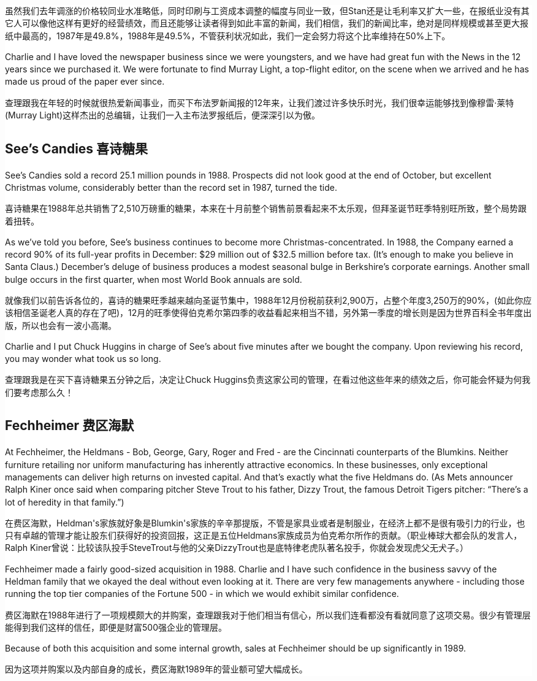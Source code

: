 虽然我们去年调涨的价格较同业水准略低，同时印刷与工资成本调整的幅度与同业一致，但Stan还是让毛利率又扩大一些，在报纸业没有其它人可以像他这样有更好的经营绩效，而且还能够让读者得到如此丰富的新闻，我们相信，我们的新闻比率，绝对是同样规模或甚至更大报纸中最高的，1987年是49.8%，1988年是49.5%，不管获利状况如此，我们一定会努力将这个比率维持在50%上下。

Charlie and I have loved the newspaper business since we were youngsters, and we have had great fun with the News in the 12 years since we purchased it. We were fortunate to find Murray Light, a top-flight editor, on the scene when we arrived and he has made us proud of the paper ever since.

查理跟我在年轻的时候就很热爱新闻事业，而买下布法罗新闻报的12年来，让我们渡过许多快乐时光，我们很幸运能够找到像穆雷·莱特(Murray Light)这样杰出的总编辑，让我们一入主布法罗报纸后，便深深引以为傲。

## See’s Candies 喜诗糖果

See’s Candies sold a record 25.1 million pounds in 1988. Prospects did not look good at the end of October, but excellent Christmas volume, considerably better than the record set in 1987, turned the tide.

喜诗糖果在1988年总共销售了2,510万磅重的糖果，本来在十月前整个销售前景看起来不太乐观，但拜圣诞节旺季特别旺所致，整个局势跟着扭转。

As we’ve told you before, See’s business continues to become more Christmas-concentrated. In 1988, the Company earned a record 90% of its full-year profits in December: $29 million out of $32.5 million before tax. (It’s enough to make you believe in Santa Claus.) December’s deluge of business produces a modest seasonal bulge in Berkshire’s corporate earnings. Another small bulge occurs in the first quarter, when most World Book annuals are sold.

就像我们以前告诉各位的，喜诗的糖果旺季越来越向圣诞节集中，1988年12月份税前获利2,900万，占整个年度3,250万的90%，(如此你应该相信圣诞老人真的存在了吧)，12月的旺季使得伯克希尔第四季的收益看起来相当不错，另外第一季度的增长则是因为世界百科全书年度出版，所以也会有一波小高潮。

Charlie and I put Chuck Huggins in charge of See’s about five minutes after we bought the company. Upon reviewing his record, you may wonder what took us so long.

查理跟我是在买下喜诗糖果五分钟之后，决定让Chuck Huggins负责这家公司的管理，在看过他这些年来的绩效之后，你可能会怀疑为何我们要考虑那么久！

## Fechheimer 费区海默

At Fechheimer, the Heldmans - Bob, George, Gary, Roger and Fred - are the Cincinnati counterparts of the Blumkins. Neither furniture retailing nor uniform manufacturing has inherently attractive economics. In these businesses, only exceptional managements can deliver high returns on invested capital. And that’s exactly what the five Heldmans do. (As Mets announcer Ralph Kiner once said when comparing pitcher Steve Trout to his father, Dizzy Trout, the famous Detroit Tigers pitcher: “There’s a lot of heredity in that family.”)

在费区海默，Heldman's家族就好象是Blumkin's家族的辛辛那提版，不管是家具业或者是制服业，在经济上都不是很有吸引力的行业，也只有卓越的管理才能让股东们获得好的投资回报，这正是五位Heldmans家族成员为伯克希尔所作的贡献。（职业棒球大都会队的发言人，Ralph Kiner曾说：比较该队投手SteveTrout与他的父亲DizzyTrout也是底特律老虎队著名投手，你就会发现虎父无犬子。）

Fechheimer made a fairly good-sized acquisition in 1988. Charlie and I have such confidence in the business savvy of the Heldman family that we okayed the deal without even looking at it. There are very few managements anywhere - including those running the top tier companies of the Fortune 500 - in which we would exhibit similar confidence.

费区海默在1988年进行了一项规模颇大的并购案，查理跟我对于他们相当有信心，所以我们连看都没有看就同意了这项交易。很少有管理层能得到我们这样的信任，即便是财富500强企业的管理层。

Because of both this acquisition and some internal growth, sales at Fechheimer should be up significantly in 1989.

因为这项并购案以及内部自身的成长，费区海默1989年的营业额可望大幅成长。
